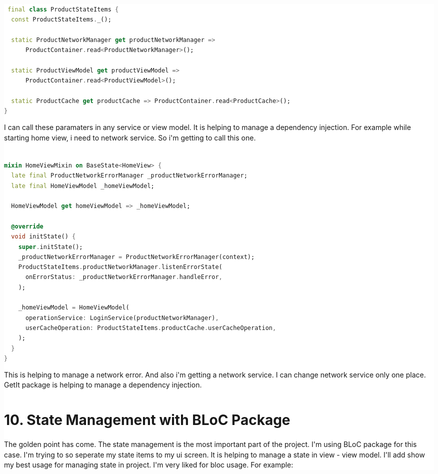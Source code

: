 ```dart
 final class ProductStateItems {
  const ProductStateItems._();

  static ProductNetworkManager get productNetworkManager =>
      ProductContainer.read<ProductNetworkManager>();

  static ProductViewModel get productViewModel =>
      ProductContainer.read<ProductViewModel>();

  static ProductCache get productCache => ProductContainer.read<ProductCache>();
}
```

I can call these paramaters in any service or view model. It is helping to manage a dependency injection. For example while starting home view, i need to network service. So i'm getting to call this one.

```dart

mixin HomeViewMixin on BaseState<HomeView> {
  late final ProductNetworkErrorManager _productNetworkErrorManager;
  late final HomeViewModel _homeViewModel;

  HomeViewModel get homeViewModel => _homeViewModel;

  @override
  void initState() {
    super.initState();
    _productNetworkErrorManager = ProductNetworkErrorManager(context);
    ProductStateItems.productNetworkManager.listenErrorState(
      onErrorStatus: _productNetworkErrorManager.handleError,
    );

    _homeViewModel = HomeViewModel(
      operationService: LoginService(productNetworkManager),
      userCacheOperation: ProductStateItems.productCache.userCacheOperation,
    );
  }
}

```

This is helping to manage a network error. And also i'm getting a network service. I can change network service only one place. GetIt package is helping to manage a dependency injection.

# 10. State Management with BLoC Package

The golden point has come. The state management is the most important part of the project. I'm using BLoC package for this case. I'm trying to so seperate my state items to my ui screen. It is helping to manage a state in view - view model. I'll add show my best usage for managing state in project. I'm very liked for bloc usage. For example:
